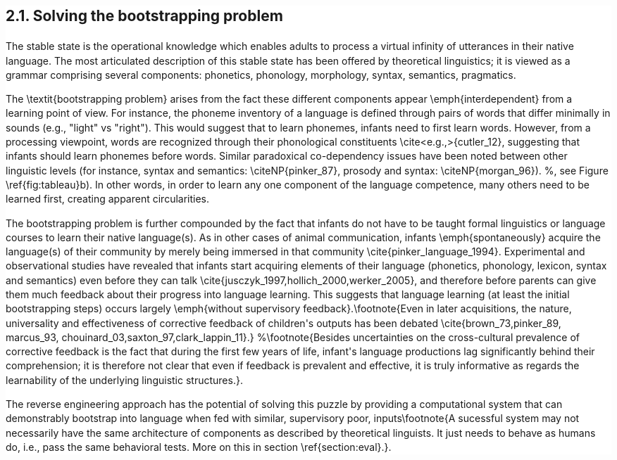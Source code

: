 ## 2.1. Solving the bootstrapping problem
The stable state is the operational knowledge which enables adults to process a virtual infinity of utterances in their native language. The most articulated description of this stable state has been offered by theoretical linguistics; it is viewed as a grammar comprising several components: phonetics, phonology, morphology, syntax, semantics, pragmatics. 

The \textit{bootstrapping problem} arises from the fact these different components appear \emph{interdependent} from a learning point of view. For instance, the phoneme inventory of a language is defined through pairs of words that differ minimally in sounds (e.g., "light" vs "right"). This would suggest that to learn phonemes, infants need to first learn words. However, from a processing viewpoint, words are recognized through their phonological constituents \cite<e.g.,>{cutler_12}, suggesting that infants should learn phonemes before words. Similar paradoxical co-dependency issues have been noted between other linguistic levels (for instance, syntax and semantics: \citeNP{pinker_87}, prosody and syntax: \citeNP{morgan_96}). %, see Figure \ref{fig:tableau}b). 
In other words, in order to learn any one component of the language competence, many others need to be learned first, creating apparent circularities. 

The bootstrapping problem is further compounded by the fact that infants do not have to be taught formal linguistics or language courses to learn their native language(s). As in other cases of animal communication, infants \emph{spontaneously} acquire the language(s) of their community by merely being immersed in that community \cite{pinker_language_1994}. Experimental and observational studies have revealed that infants start acquiring elements of their language (phonetics, phonology, lexicon, syntax and semantics) even before they can talk \cite{jusczyk_1997,hollich_2000,werker_2005}, and therefore before parents can give them much feedback about their progress into language learning. This suggests that language learning (at least the initial bootstrapping steps) occurs largely \emph{without supervisory feedback}.\footnote{Even in later acquisitions, the nature, universality and effectiveness of corrective feedback of children's outputs has been debated \cite<see>{brown_73,pinker_89, marcus_93, chouinard_03,saxton_97,clark_lappin_11}.} %\footnote{Besides uncertainties on the cross-cultural prevalence of corrective feedback is the fact that during the first few years of life, infant's language productions lag significantly behind their comprehension; it is therefore not clear that even if feedback is prevalent and effective, it is truly informative as regards the learnability of the underlying linguistic structures.}. 

The reverse engineering approach has the potential of solving this puzzle by providing a computational system that can demonstrably bootstrap into language when fed with similar, supervisory poor, inputs\footnote{A sucessful system may not necessarily have the same architecture of components as described by theoretical linguists. It just needs to behave as humans do, i.e., pass the same behavioral tests. More on this in section \ref{section:eval}.}.


<center>
